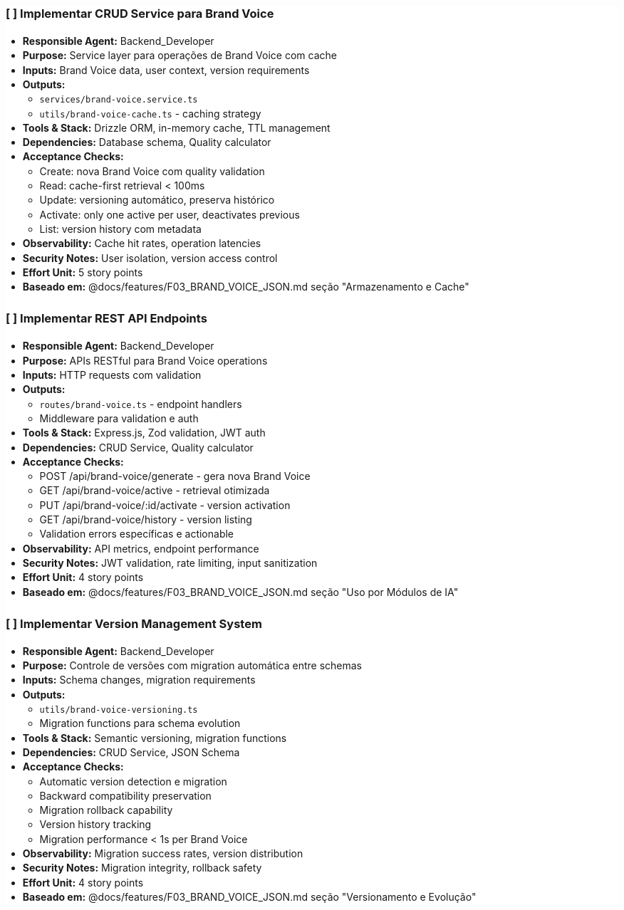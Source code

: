 ### [ ] Implementar CRUD Service para Brand Voice
- **Responsible Agent:** Backend_Developer
- **Purpose:** Service layer para operações de Brand Voice com cache
- **Inputs:** Brand Voice data, user context, version requirements
- **Outputs:**
  - `services/brand-voice.service.ts`
  - `utils/brand-voice-cache.ts` - caching strategy
- **Tools & Stack:** Drizzle ORM, in-memory cache, TTL management
- **Dependencies:** Database schema, Quality calculator
- **Acceptance Checks:**
  - Create: nova Brand Voice com quality validation
  - Read: cache-first retrieval < 100ms
  - Update: versioning automático, preserva histórico
  - Activate: only one active per user, deactivates previous
  - List: version history com metadata
- **Observability:** Cache hit rates, operation latencies
- **Security Notes:** User isolation, version access control
- **Effort Unit:** 5 story points
- **Baseado em:** @docs/features/F03_BRAND_VOICE_JSON.md seção "Armazenamento e Cache"

### [ ] Implementar REST API Endpoints
- **Responsible Agent:** Backend_Developer
- **Purpose:** APIs RESTful para Brand Voice operations
- **Inputs:** HTTP requests com validation
- **Outputs:**
  - `routes/brand-voice.ts` - endpoint handlers
  - Middleware para validation e auth
- **Tools & Stack:** Express.js, Zod validation, JWT auth
- **Dependencies:** CRUD Service, Quality calculator
- **Acceptance Checks:**
  - POST /api/brand-voice/generate - gera nova Brand Voice
  - GET /api/brand-voice/active - retrieval otimizada
  - PUT /api/brand-voice/:id/activate - version activation
  - GET /api/brand-voice/history - version listing
  - Validation errors específicas e actionable
- **Observability:** API metrics, endpoint performance
- **Security Notes:** JWT validation, rate limiting, input sanitization
- **Effort Unit:** 4 story points
- **Baseado em:** @docs/features/F03_BRAND_VOICE_JSON.md seção "Uso por Módulos de IA"

### [ ] Implementar Version Management System
- **Responsible Agent:** Backend_Developer
- **Purpose:** Controle de versões com migration automática entre schemas
- **Inputs:** Schema changes, migration requirements
- **Outputs:**
  - `utils/brand-voice-versioning.ts`
  - Migration functions para schema evolution
- **Tools & Stack:** Semantic versioning, migration functions
- **Dependencies:** CRUD Service, JSON Schema
- **Acceptance Checks:**
  - Automatic version detection e migration
  - Backward compatibility preservation
  - Migration rollback capability
  - Version history tracking
  - Migration performance < 1s per Brand Voice
- **Observability:** Migration success rates, version distribution
- **Security Notes:** Migration integrity, rollback safety
- **Effort Unit:** 4 story points
- **Baseado em:** @docs/features/F03_BRAND_VOICE_JSON.md seção "Versionamento e Evolução"
